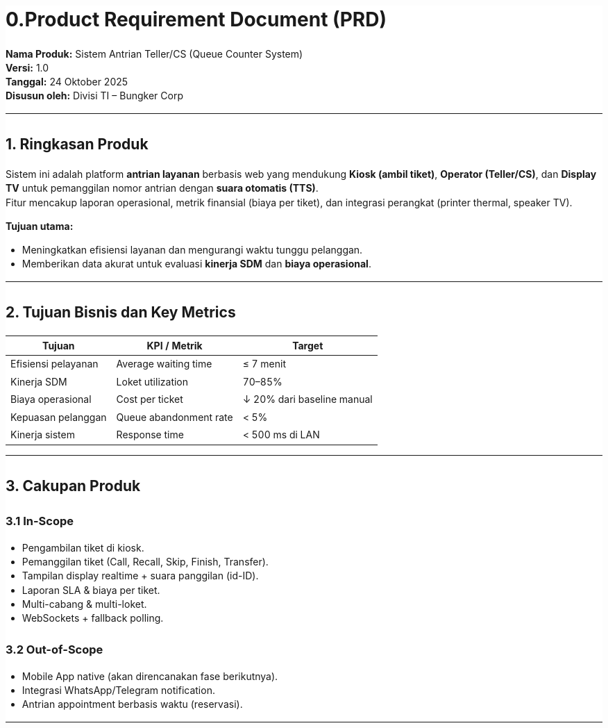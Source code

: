 # 0.Product Requirement Document (PRD)
**Nama Produk:** Sistem Antrian Teller/CS (Queue Counter System)  
**Versi:** 1.0  
**Tanggal:** 24 Oktober 2025  
**Disusun oleh:** Divisi TI – Bungker Corp

---

## 1. Ringkasan Produk

Sistem ini adalah platform **antrian layanan** berbasis web yang mendukung **Kiosk (ambil tiket)**, **Operator (Teller/CS)**, dan **Display TV** untuk pemanggilan nomor antrian dengan **suara otomatis (TTS)**.  
Fitur mencakup laporan operasional, metrik finansial (biaya per tiket), dan integrasi perangkat (printer thermal, speaker TV).

**Tujuan utama:**
- Meningkatkan efisiensi layanan dan mengurangi waktu tunggu pelanggan.  
- Memberikan data akurat untuk evaluasi **kinerja SDM** dan **biaya operasional**.

---

## 2. Tujuan Bisnis dan Key Metrics

| Tujuan | KPI / Metrik | Target |
|--------|---------------|--------|
| Efisiensi pelayanan | Average waiting time | ≤ 7 menit |
| Kinerja SDM | Loket utilization | 70–85% |
| Biaya operasional | Cost per ticket | ↓ 20% dari baseline manual |
| Kepuasan pelanggan | Queue abandonment rate | < 5% |
| Kinerja sistem | Response time | < 500 ms di LAN |

---

## 3. Cakupan Produk

### 3.1 In-Scope
- Pengambilan tiket di kiosk.  
- Pemanggilan tiket (Call, Recall, Skip, Finish, Transfer).  
- Tampilan display realtime + suara panggilan (id-ID).  
- Laporan SLA & biaya per tiket.  
- Multi-cabang & multi-loket.  
- WebSockets + fallback polling.  

### 3.2 Out-of-Scope
- Mobile App native (akan direncanakan fase berikutnya).  
- Integrasi WhatsApp/Telegram notification.  
- Antrian appointment berbasis waktu (reservasi).  

---
